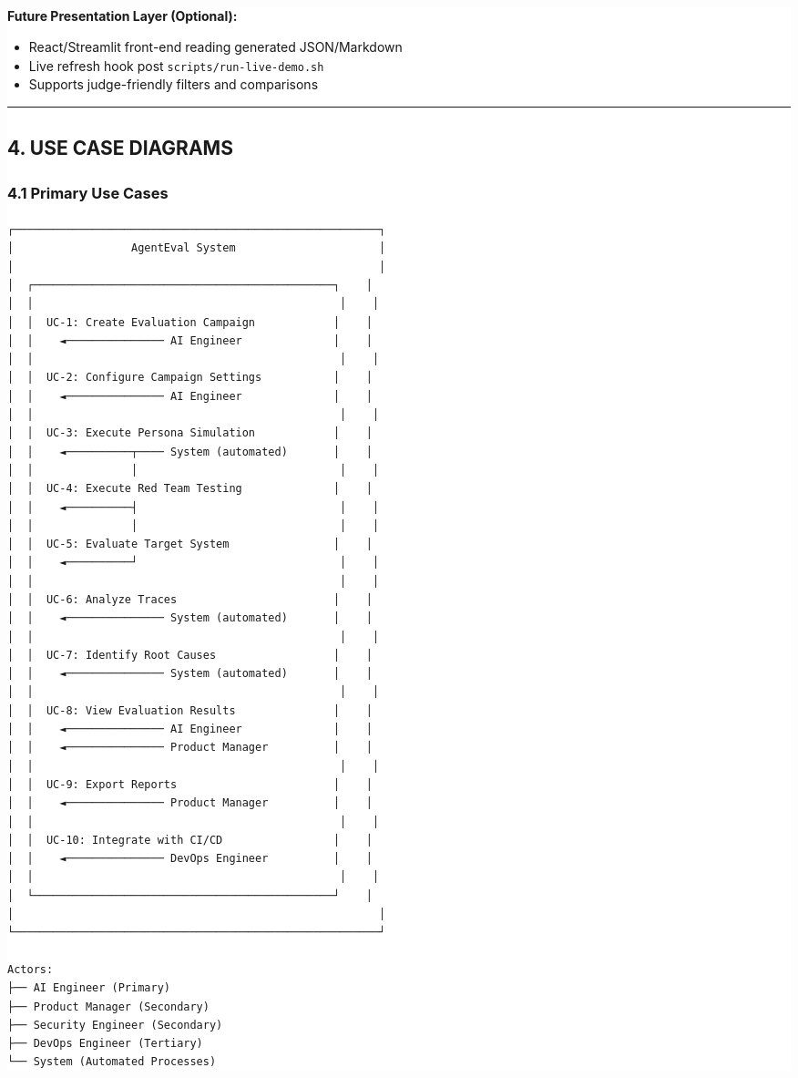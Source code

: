 **Future Presentation Layer (Optional):**
- React/Streamlit front-end reading generated JSON/Markdown
- Live refresh hook post `scripts/run-live-demo.sh`
- Supports judge-friendly filters and comparisons

---

## 4. USE CASE DIAGRAMS

### 4.1 Primary Use Cases

```
┌────────────────────────────────────────────────────────┐
│                  AgentEval System                      │
│                                                        │
│  ┌──────────────────────────────────────────────┐    │
│  │                                               │    │
│  │  UC-1: Create Evaluation Campaign            │    │
│  │    ◄─────────────── AI Engineer              │    │
│  │                                               │    │
│  │  UC-2: Configure Campaign Settings           │    │
│  │    ◄─────────────── AI Engineer              │    │
│  │                                               │    │
│  │  UC-3: Execute Persona Simulation            │    │
│  │    ◄──────────┬──── System (automated)       │    │
│  │               │                               │    │
│  │  UC-4: Execute Red Team Testing              │    │
│  │    ◄──────────┤                               │    │
│  │               │                               │    │
│  │  UC-5: Evaluate Target System                │    │
│  │    ◄──────────┘                               │    │
│  │                                               │    │
│  │  UC-6: Analyze Traces                        │    │
│  │    ◄─────────────── System (automated)       │    │
│  │                                               │    │
│  │  UC-7: Identify Root Causes                  │    │
│  │    ◄─────────────── System (automated)       │    │
│  │                                               │    │
│  │  UC-8: View Evaluation Results               │    │
│  │    ◄─────────────── AI Engineer              │    │
│  │    ◄─────────────── Product Manager          │    │
│  │                                               │    │
│  │  UC-9: Export Reports                        │    │
│  │    ◄─────────────── Product Manager          │    │
│  │                                               │    │
│  │  UC-10: Integrate with CI/CD                 │    │
│  │    ◄─────────────── DevOps Engineer          │    │
│  │                                               │    │
│  └──────────────────────────────────────────────┘    │
│                                                        │
└────────────────────────────────────────────────────────┘

Actors:
├── AI Engineer (Primary)
├── Product Manager (Secondary)
├── Security Engineer (Secondary)
├── DevOps Engineer (Tertiary)
└── System (Automated Processes)
```

